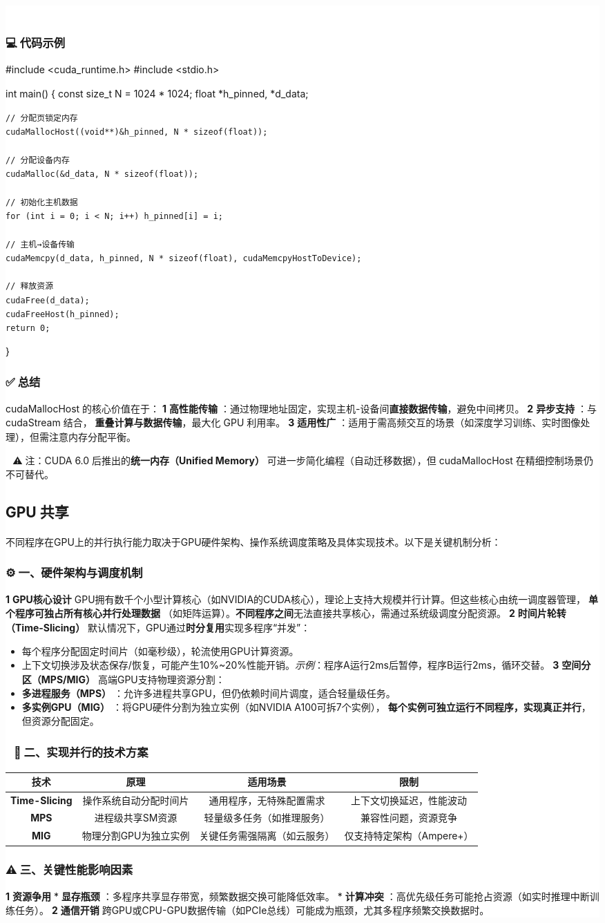⠀
### 💻 代码示例
#include <cuda_runtime.h>
#include <stdio.h>

int main() {
    const size_t N = 1024 * 1024;
    float *h_pinned, *d_data;
    
    // 分配页锁定内存
    cudaMallocHost((void**)&h_pinned, N * sizeof(float));
    
    // 分配设备内存
    cudaMalloc(&d_data, N * sizeof(float));
    
    // 初始化主机数据
    for (int i = 0; i < N; i++) h_pinned[i] = i;
    
    // 主机→设备传输
    cudaMemcpy(d_data, h_pinned, N * sizeof(float), cudaMemcpyHostToDevice);
    
    // 释放资源
    cudaFree(d_data);
    cudaFreeHost(h_pinned);
    return 0;
}

### ✅ 总结
cudaMallocHost 的核心价值在于：
**1** **高性能传输** ：通过物理地址固定，实现主机-设备间**直接数据传输**，避免中间拷贝。
**2** **异步支持** ：与 cudaStream 结合， **重叠计算与数据传输**，最大化 GPU 利用率。
**3** **适用性广** ：适用于需高频交互的场景（如深度学习训练、实时图像处理），但需注意内存分配平衡。

⠀⚠️ 注：CUDA 6.0 后推出的**统一内存（Unified Memory）** 可进一步简化编程（自动迁移数据），但 cudaMallocHost 在精细控制场景仍不可替代。

## GPU 共享
不同程序在GPU上的并行执行能力取决于GPU硬件架构、操作系统调度策略及具体实现技术。以下是关键机制分析：
### ⚙️ 一、硬件架构与调度机制
**1** **GPU核心设计** GPU拥有数千个小型计算核心（如NVIDIA的CUDA核心），理论上支持大规模并行计算。但这些核心由统一调度器管理， **单个程序可独占所有核心并行处理数据** （如矩阵运算）。**不同程序之间**无法直接共享核心，需通过系统级调度分配资源。
**2** **时间片轮转（Time-Slicing）** 默认情况下，GPU通过**时分复用**实现多程序“并发”：
* 每个程序分配固定时间片（如毫秒级），轮流使用GPU计算资源。
* 上下文切换涉及状态保存/恢复，可能产生10%~20%性能开销。*示例*：程序A运行2ms后暂停，程序B运行2ms，循环交替。
**3** **空间分区（MPS/MIG）** 高端GPU支持物理资源分割：
* **多进程服务（MPS）** ：允许多进程共享GPU，但仍依赖时间片调度，适合轻量级任务。
* **多实例GPU（MIG）** ：将GPU硬件分割为独立实例（如NVIDIA A100可拆7个实例）， **每个实例可独立运行不同程序，实现真正并行**，但资源分配固定。

### ⠀🔧 二、实现并行的技术方案
| **技术** | **原理** | **适用场景** | **限制** |
|:-:|:-:|:-:|:-:|
| **Time-Slicing** | 操作系统自动分配时间片 | 通用程序，无特殊配置需求 | 上下文切换延迟，性能波动 |
| **MPS** | 进程级共享SM资源 | 轻量级多任务（如推理服务） | 兼容性问题，资源竞争 |
| **MIG** | 物理分割GPU为独立实例 | 关键任务需强隔离（如云服务） | 仅支持特定架构（Ampere+） |
### ⚠️ 三、关键性能影响因素
**1** **资源争用** 
	* **显存瓶颈** ：多程序共享显存带宽，频繁数据交换可能降低效率。
	* **计算冲突** ：高优先级任务可能抢占资源（如实时推理中断训练任务）。
**2** **通信开销** 跨GPU或CPU-GPU数据传输（如PCIe总线）可能成为瓶颈，尤其多程序频繁交换数据时。
